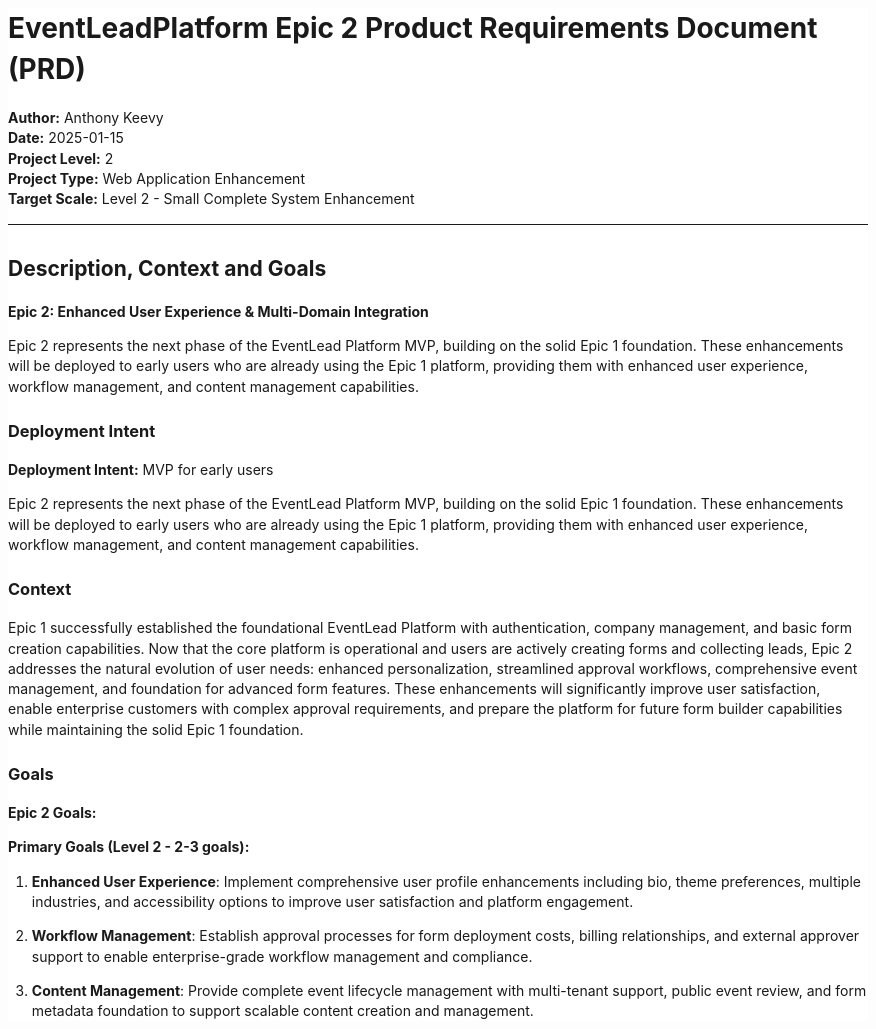 # EventLeadPlatform Epic 2 Product Requirements Document (PRD)

**Author:** Anthony Keevy  
**Date:** 2025-01-15  
**Project Level:** 2  
**Project Type:** Web Application Enhancement  
**Target Scale:** Level 2 - Small Complete System Enhancement  

---

## Description, Context and Goals

**Epic 2: Enhanced User Experience & Multi-Domain Integration**

Epic 2 represents the next phase of the EventLead Platform MVP, building on the solid Epic 1 foundation. These enhancements will be deployed to early users who are already using the Epic 1 platform, providing them with enhanced user experience, workflow management, and content management capabilities.

### Deployment Intent

**Deployment Intent:** MVP for early users

Epic 2 represents the next phase of the EventLead Platform MVP, building on the solid Epic 1 foundation. These enhancements will be deployed to early users who are already using the Epic 1 platform, providing them with enhanced user experience, workflow management, and content management capabilities.

### Context

Epic 1 successfully established the foundational EventLead Platform with authentication, company management, and basic form creation capabilities. Now that the core platform is operational and users are actively creating forms and collecting leads, Epic 2 addresses the natural evolution of user needs: enhanced personalization, streamlined approval workflows, comprehensive event management, and foundation for advanced form features. These enhancements will significantly improve user satisfaction, enable enterprise customers with complex approval requirements, and prepare the platform for future form builder capabilities while maintaining the solid Epic 1 foundation.

### Goals

**Epic 2 Goals:**

**Primary Goals (Level 2 - 2-3 goals):**

1. **Enhanced User Experience**: Implement comprehensive user profile enhancements including bio, theme preferences, multiple industries, and accessibility options to improve user satisfaction and platform engagement.

2. **Workflow Management**: Establish approval processes for form deployment costs, billing relationships, and external approver support to enable enterprise-grade workflow management and compliance.

3. **Content Management**: Provide complete event lifecycle management with multi-tenant support, public event review, and form metadata foundation to support scalable content creation and management.

